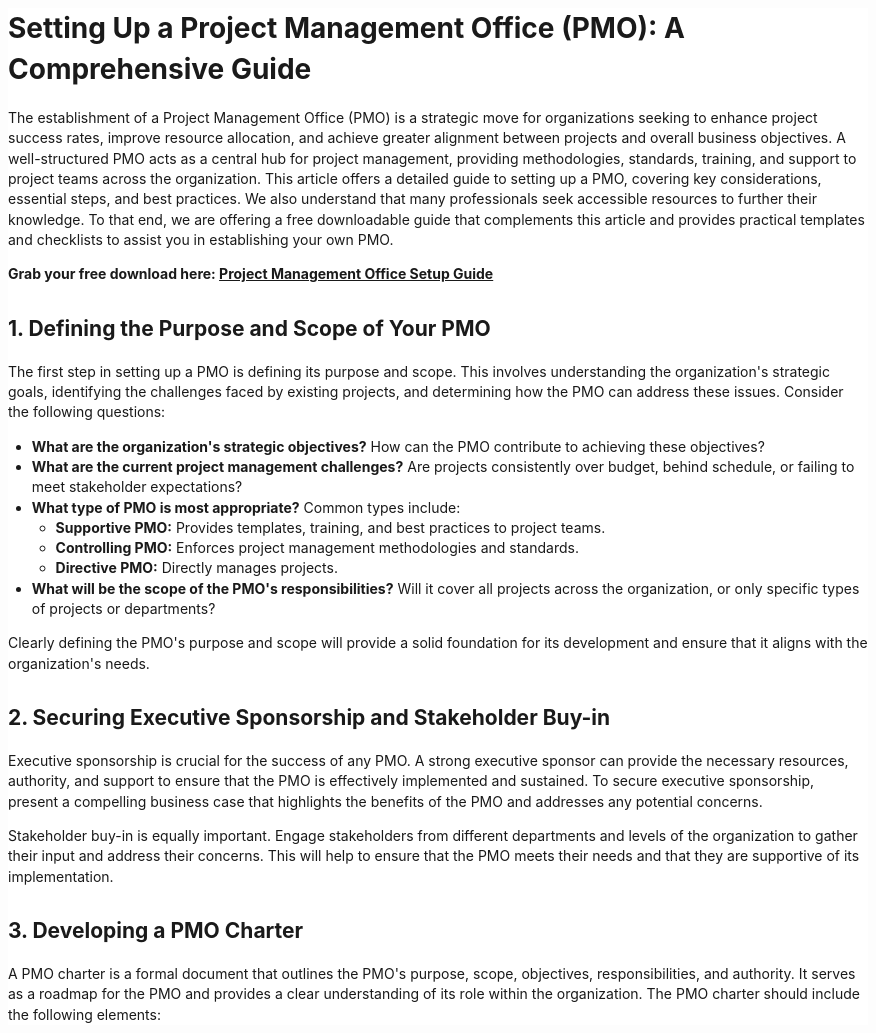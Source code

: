 # Setting Up a Project Management Office (PMO): A Comprehensive Guide

The establishment of a Project Management Office (PMO) is a strategic move for organizations seeking to enhance project success rates, improve resource allocation, and achieve greater alignment between projects and overall business objectives. A well-structured PMO acts as a central hub for project management, providing methodologies, standards, training, and support to project teams across the organization. This article offers a detailed guide to setting up a PMO, covering key considerations, essential steps, and best practices. We also understand that many professionals seek accessible resources to further their knowledge. To that end, we are offering a free downloadable guide that complements this article and provides practical templates and checklists to assist you in establishing your own PMO.

**Grab your free download here: [Project Management Office Setup Guide](https://udemywork.com/project-management-office-setup)**

## 1. Defining the Purpose and Scope of Your PMO

The first step in setting up a PMO is defining its purpose and scope. This involves understanding the organization's strategic goals, identifying the challenges faced by existing projects, and determining how the PMO can address these issues. Consider the following questions:

*   **What are the organization's strategic objectives?** How can the PMO contribute to achieving these objectives?
*   **What are the current project management challenges?** Are projects consistently over budget, behind schedule, or failing to meet stakeholder expectations?
*   **What type of PMO is most appropriate?** Common types include:
    *   **Supportive PMO:** Provides templates, training, and best practices to project teams.
    *   **Controlling PMO:** Enforces project management methodologies and standards.
    *   **Directive PMO:** Directly manages projects.
*   **What will be the scope of the PMO's responsibilities?** Will it cover all projects across the organization, or only specific types of projects or departments?

Clearly defining the PMO's purpose and scope will provide a solid foundation for its development and ensure that it aligns with the organization's needs.

## 2. Securing Executive Sponsorship and Stakeholder Buy-in

Executive sponsorship is crucial for the success of any PMO. A strong executive sponsor can provide the necessary resources, authority, and support to ensure that the PMO is effectively implemented and sustained. To secure executive sponsorship, present a compelling business case that highlights the benefits of the PMO and addresses any potential concerns.

Stakeholder buy-in is equally important. Engage stakeholders from different departments and levels of the organization to gather their input and address their concerns. This will help to ensure that the PMO meets their needs and that they are supportive of its implementation.

## 3. Developing a PMO Charter

A PMO charter is a formal document that outlines the PMO's purpose, scope, objectives, responsibilities, and authority. It serves as a roadmap for the PMO and provides a clear understanding of its role within the organization. The PMO charter should include the following elements:
